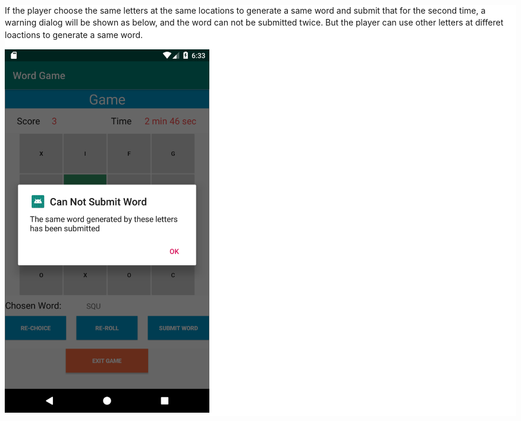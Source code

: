If the player choose the same letters at the same locations to generate a same word and submit that for the second time, a warning dialog will be shown as below, and the word can not be submitted twice. But the player can use other letters at differet loactions to generate a same word.

<img src="../images/UserManualPic42.png" width=40% height=40% />
